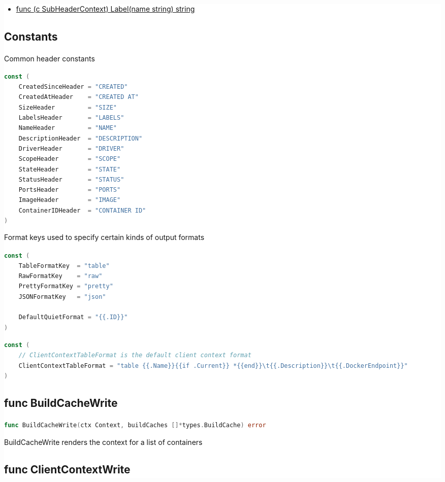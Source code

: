   - [func (c SubHeaderContext) Label(name string) string](<#func-subheadercontext-label>)


## Constants

Common header constants

```go
const (
    CreatedSinceHeader = "CREATED"
    CreatedAtHeader    = "CREATED AT"
    SizeHeader         = "SIZE"
    LabelsHeader       = "LABELS"
    NameHeader         = "NAME"
    DescriptionHeader  = "DESCRIPTION"
    DriverHeader       = "DRIVER"
    ScopeHeader        = "SCOPE"
    StateHeader        = "STATE"
    StatusHeader       = "STATUS"
    PortsHeader        = "PORTS"
    ImageHeader        = "IMAGE"
    ContainerIDHeader  = "CONTAINER ID"
)
```

Format keys used to specify certain kinds of output formats

```go
const (
    TableFormatKey  = "table"
    RawFormatKey    = "raw"
    PrettyFormatKey = "pretty"
    JSONFormatKey   = "json"

    DefaultQuietFormat = "{{.ID}}"
)
```

```go
const (
    // ClientContextTableFormat is the default client context format
    ClientContextTableFormat = "table {{.Name}}{{if .Current}} *{{end}}\t{{.Description}}\t{{.DockerEndpoint}}"
)
```

## func BuildCacheWrite

```go
func BuildCacheWrite(ctx Context, buildCaches []*types.BuildCache) error
```

BuildCacheWrite renders the context for a list of containers

## func ClientContextWrite
